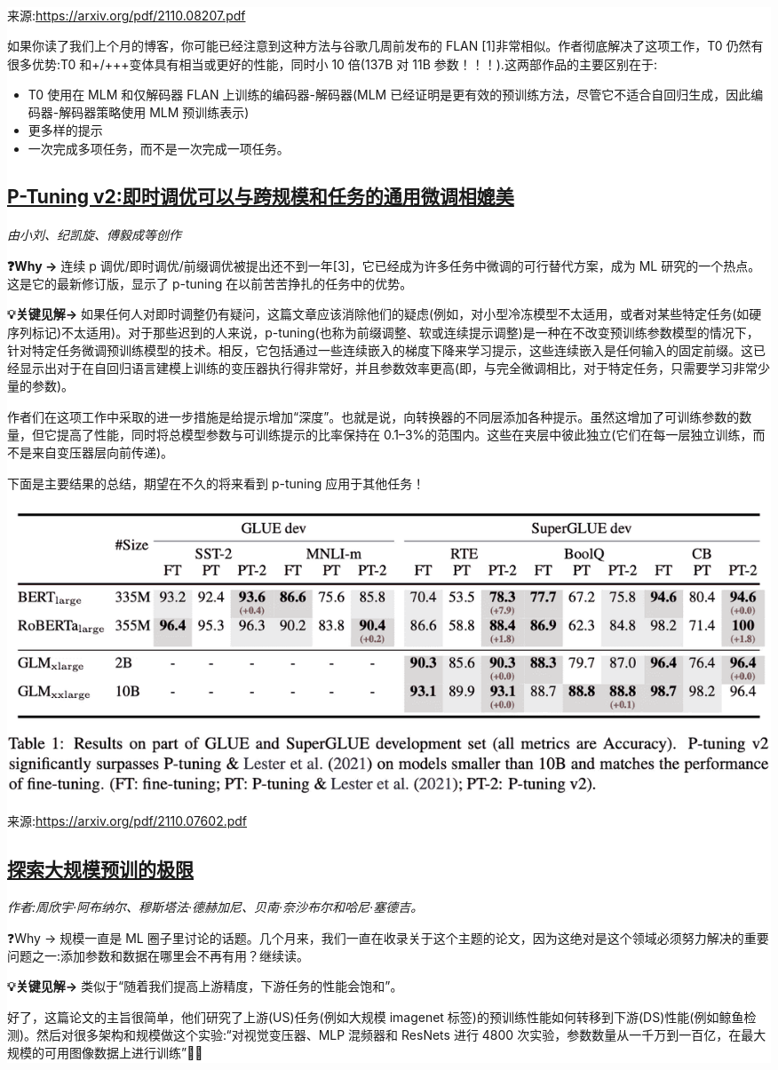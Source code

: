 来源:https://arxiv.org/pdf/2110.08207.pdf

如果你读了我们上个月的博客，你可能已经注意到这种方法与谷歌几周前发布的 FLAN [1]非常相似。作者彻底解决了这项工作，T0 仍然有很多优势:T0 和+/+++变体具有相当或更好的性能，同时小 10 倍(137B 对 11B 参数！！！).这两部作品的主要区别在于:

*   T0 使用在 MLM 和仅解码器 FLAN 上训练的编码器-解码器(MLM 已经证明是更有效的预训练方法，尽管它不适合自回归生成，因此编码器-解码器策略使用 MLM 预训练表示)
*   更多样的提示
*   一次完成多项任务，而不是一次完成一项任务。

## [P-Tuning v2:即时调优可以与跨规模和任务的通用微调相媲美](https://arxiv.org/abs/2110.07602)

*由小刘、纪凯旋、傅毅成等创作*

**❓Why →** 连续 p 调优/即时调优/前缀调优被提出还不到一年[3]，它已经成为许多任务中微调的可行替代方案，成为 ML 研究的一个热点。这是它的最新修订版，显示了 p-tuning 在以前苦苦挣扎的任务中的优势。

**💡关键见解→** 如果任何人对即时调整仍有疑问，这篇文章应该消除他们的疑虑(例如，对小型冷冻模型不太适用，或者对某些特定任务(如硬序列标记)不太适用)。对于那些迟到的人来说，p-tuning(也称为前缀调整、软或连续提示调整)是一种在不改变预训练参数模型的情况下，针对特定任务微调预训练模型的技术。相反，它包括通过一些连续嵌入的梯度下降来学习提示，这些连续嵌入是任何输入的固定前缀。这已经显示出对于在自回归语言建模上训练的变压器执行得非常好，并且参数效率更高(即，与完全微调相比，对于特定任务，只需要学习非常少量的参数)。

作者们在这项工作中采取的进一步措施是给提示增加“深度”。也就是说，向转换器的不同层添加各种提示。虽然这增加了可训练参数的数量，但它提高了性能，同时将总模型参数与可训练提示的比率保持在 0.1–3%的范围内。这些在夹层中彼此独立(它们在每一层独立训练，而不是来自变压器层向前传递)。

下面是主要结果的总结，期望在不久的将来看到 p-tuning 应用于其他任务！

![](img/2639237d46b92ccbf548ab83baf0d82f.png)

来源:https://arxiv.org/pdf/2110.07602.pdf

## [探索大规模预训的极限](https://arxiv.org/abs/2110.02095)

*作者:周欣宇·阿布纳尔、穆斯塔法·德赫加尼、贝南·奈沙布尔和哈尼·塞德吉。*

❓Why → 规模一直是 ML 圈子里讨论的话题。几个月来，我们一直在收录关于这个主题的论文，因为这绝对是这个领域必须努力解决的重要问题之一:添加参数和数据在哪里会不再有用？继续读。

**💡关键见解→** 类似于“随着我们提高上游精度，下游任务的性能会饱和”。

好了，这篇论文的主旨很简单，他们研究了上游(US)任务(例如大规模 imagenet 标签)的预训练性能如何转移到下游(DS)性能(例如鲸鱼检测)。然后对很多架构和规模做这个实验:“对视觉变压器、MLP 混频器和 ResNets 进行 4800 次实验，参数数量从一千万到一百亿，在最大规模的可用图像数据上进行训练”🤑💸
